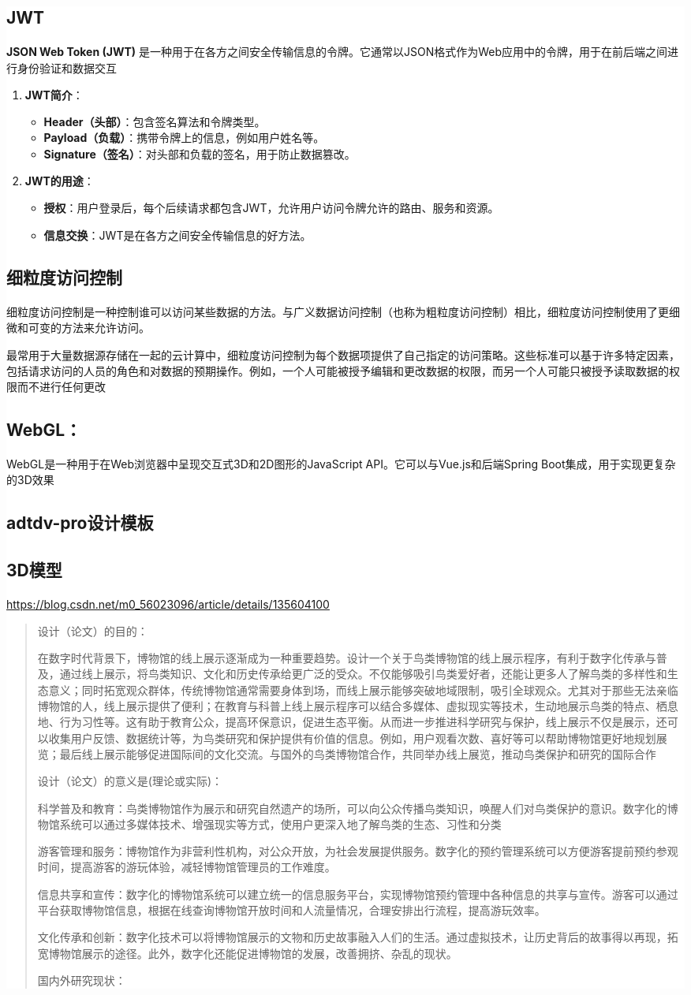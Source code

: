 
## JWT

**JSON Web Token (JWT)** 是一种用于在各方之间安全传输信息的令牌。它通常以JSON格式作为Web应用中的令牌，用于在前后端之间进行身份验证和数据交互

1. **JWT简介**：

   - **Header（头部）**：包含签名算法和令牌类型。
   - **Payload（负载）**：携带令牌上的信息，例如用户姓名等。
   - **Signature（签名）**：对头部和负载的签名，用于防止数据篡改。

2. **JWT的用途**：

   - **授权**：用户登录后，每个后续请求都包含JWT，允许用户访问令牌允许的路由、服务和资源。

   - **信息交换**：JWT是在各方之间安全传输信息的好方法。




## 细粒度访问控制

细粒度访问控制是一种控制谁可以访问某些数据的方法。与广义数据访问控制（也称为粗粒度访问控制）相比，细粒度访问控制使用了更细微和可变的方法来允许访问。

最常用于大量数据源存储在一起的云计算中，细粒度访问控制为每个数据项提供了自己指定的访问策略。这些标准可以基于许多特定因素，包括请求访问的人员的角色和对数据的预期操作。例如，一个人可能被授予编辑和更改数据的权限，而另一个人可能只被授予读取数据的权限而不进行任何更改



## WebGL：

WebGL是一种用于在Web浏览器中呈现交互式3D和2D图形的JavaScript API。它可以与Vue.js和后端Spring Boot集成，用于实现更复杂的3D效果





## adtdv-pro设计模板

## 3D模型

https://blog.csdn.net/m0_56023096/article/details/135604100



> 设计（论文）的目的：
>
> 在数字时代背景下，博物馆的线上展示逐渐成为一种重要趋势。设计一个关于鸟类博物馆的线上展示程序，有利于数字化传承与普及，通过线上展示，将鸟类知识、文化和历史传承给更广泛的受众。不仅能够吸引鸟类爱好者，还能让更多人了解鸟类的多样性和生态意义；同时拓宽观众群体，传统博物馆通常需要身体到场，而线上展示能够突破地域限制，吸引全球观众。尤其对于那些无法亲临博物馆的人，线上展示提供了便利；在教育与科普上线上展示程序可以结合多媒体、虚拟现实等技术，生动地展示鸟类的特点、栖息地、行为习性等。这有助于教育公众，提高环保意识，促进生态平衡。从而进一步推进科学研究与保护，线上展示不仅是展示，还可以收集用户反馈、数据统计等，为鸟类研究和保护提供有价值的信息。例如，用户观看次数、喜好等可以帮助博物馆更好地规划展览；最后线上展示能够促进国际间的文化交流。与国外的鸟类博物馆合作，共同举办线上展览，推动鸟类保护和研究的国际合作
>
>  
>
> 设计（论文）的意义是(理论或实际)：
>
> 科学普及和教育：鸟类博物馆作为展示和研究自然遗产的场所，可以向公众传播鸟类知识，唤醒人们对鸟类保护的意识。数字化的博物馆系统可以通过多媒体技术、增强现实等方式，使用户更深入地了解鸟类的生态、习性和分类
>
> 游客管理和服务：博物馆作为非营利性机构，对公众开放，为社会发展提供服务。数字化的预约管理系统可以方便游客提前预约参观时间，提高游客的游玩体验，减轻博物馆管理员的工作难度。
>
> 信息共享和宣传：数字化的博物馆系统可以建立统一的信息服务平台，实现博物馆预约管理中各种信息的共享与宣传。游客可以通过平台获取博物馆信息，根据在线查询博物馆开放时间和人流量情况，合理安排出行流程，提高游玩效率。
>
> 文化传承和创新：数字化技术可以将博物馆展示的文物和历史故事融入人们的生活。通过虚拟技术，让历史背后的故事得以再现，拓宽博物馆展示的途径。此外，数字化还能促进博物馆的发展，改善拥挤、杂乱的现状。
>
> 国内外研究现状：
>